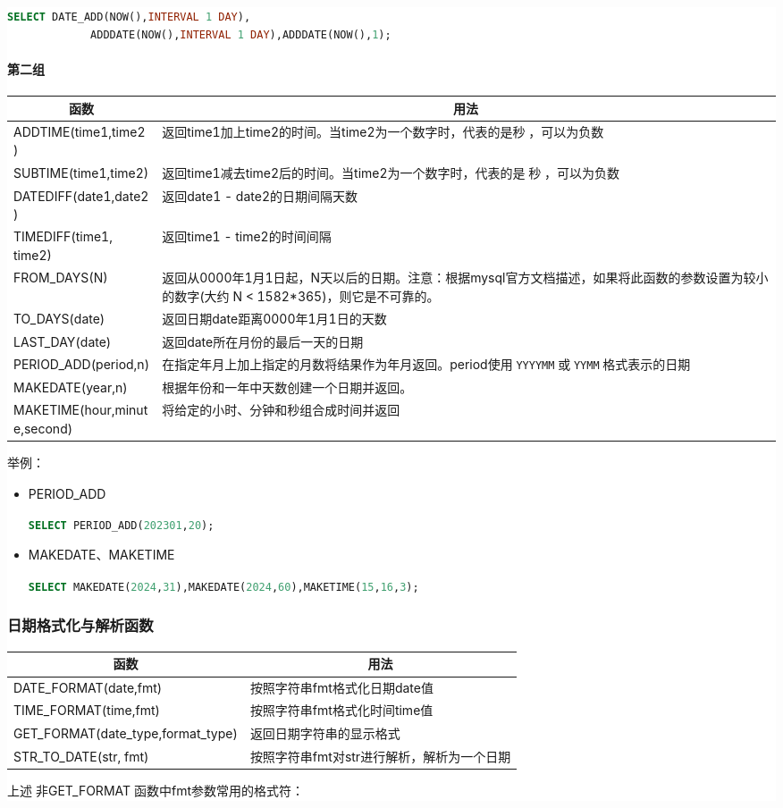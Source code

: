 ```sql
SELECT DATE_ADD(NOW(),INTERVAL 1 DAY),
			 ADDDATE(NOW(),INTERVAL 1 DAY),ADDDATE(NOW(),1);
```



#### 第二组

| **函数**                     | **用法**                                                     |
| ---------------------------- | ------------------------------------------------------------ |
| ADDTIME(time1,time2)         | 返回time1加上time2的时间。当time2为一个数字时，代表的是秒 ，可以为负数 |
| SUBTIME(time1,time2)         | 返回time1减去time2后的时间。当time2为一个数字时，代表的是 秒 ，可以为负数 |
| DATEDIFF(date1,date2)        | 返回date1 - date2的日期间隔天数                              |
| TIMEDIFF(time1, time2)       | 返回time1 - time2的时间间隔                                  |
| FROM_DAYS(N)                 | 返回从0000年1月1日起，N天以后的日期。注意：根据mysql官方文档描述，如果将此函数的参数设置为较小的数字(大约 N < 1582*365)，则它是不可靠的。 |
| TO_DAYS(date)                | 返回日期date距离0000年1月1日的天数                           |
| LAST_DAY(date)               | 返回date所在月份的最后一天的日期                             |
| PERIOD_ADD(period,n)         | 在指定年月上加上指定的月数将结果作为年月返回。period使用 `YYYYMM` 或 `YYMM` 格式表示的日期 |
| MAKEDATE(year,n)             | 根据年份和一年中天数创建一个日期并返回。                     |
| MAKETIME(hour,minute,second) | 将给定的小时、分钟和秒组合成时间并返回                       |

举例：

+ PERIOD_ADD

  ```sql
  SELECT PERIOD_ADD(202301,20);
  ```

+ MAKEDATE、MAKETIME

  ```sql
  SELECT MAKEDATE(2024,31),MAKEDATE(2024,60),MAKETIME(15,16,3);
  ```

  

### 日期格式化与解析函数

| **函数**                          | **用法**                                   |
| --------------------------------- | ------------------------------------------ |
| DATE_FORMAT(date,fmt)             | 按照字符串fmt格式化日期date值              |
| TIME_FORMAT(time,fmt)             | 按照字符串fmt格式化时间time值              |
| GET_FORMAT(date_type,format_type) | 返回日期字符串的显示格式                   |
| STR_TO_DATE(str, fmt)             | 按照字符串fmt对str进行解析，解析为一个日期 |

上述 非GET_FORMAT 函数中fmt参数常用的格式符：
